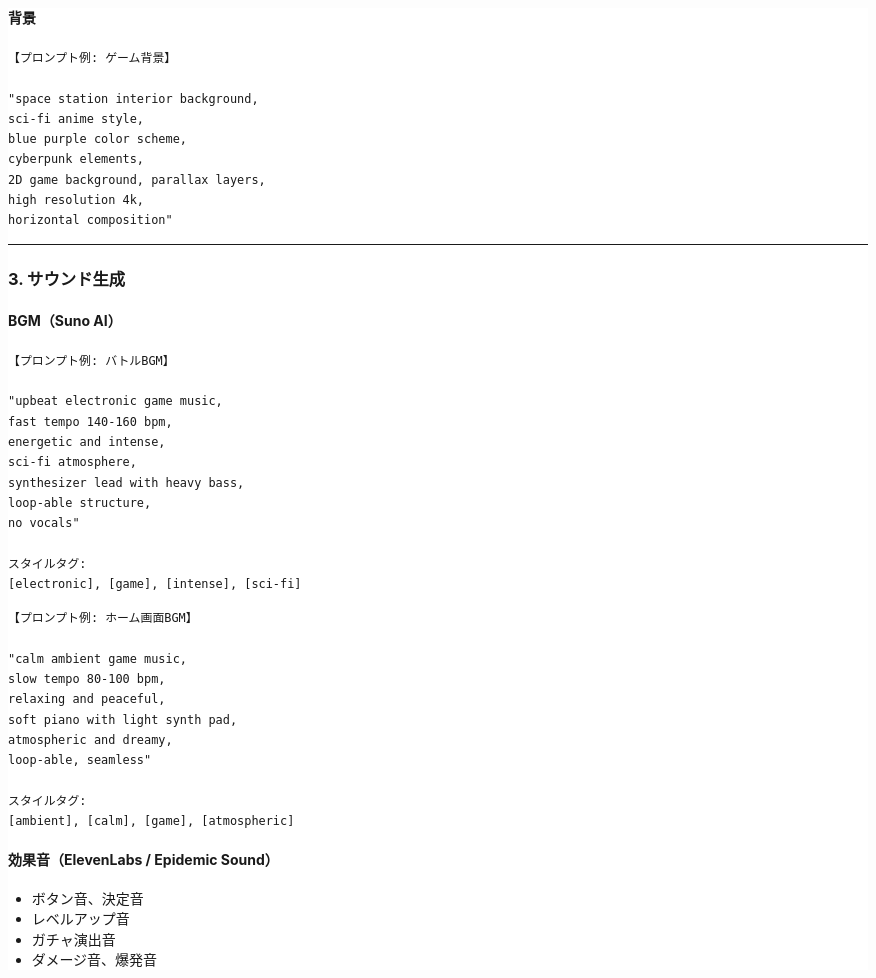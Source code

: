 #### 背景

```
【プロンプト例: ゲーム背景】

"space station interior background,
sci-fi anime style,
blue purple color scheme,
cyberpunk elements,
2D game background, parallax layers,
high resolution 4k,
horizontal composition"
```

---

### 3. サウンド生成

#### BGM（Suno AI）

```
【プロンプト例: バトルBGM】

"upbeat electronic game music,
fast tempo 140-160 bpm,
energetic and intense,
sci-fi atmosphere,
synthesizer lead with heavy bass,
loop-able structure,
no vocals"

スタイルタグ: 
[electronic], [game], [intense], [sci-fi]
```

```
【プロンプト例: ホーム画面BGM】

"calm ambient game music,
slow tempo 80-100 bpm,
relaxing and peaceful,
soft piano with light synth pad,
atmospheric and dreamy,
loop-able, seamless"

スタイルタグ:
[ambient], [calm], [game], [atmospheric]
```

#### 効果音（ElevenLabs / Epidemic Sound）

- ボタン音、決定音
- レベルアップ音
- ガチャ演出音
- ダメージ音、爆発音
